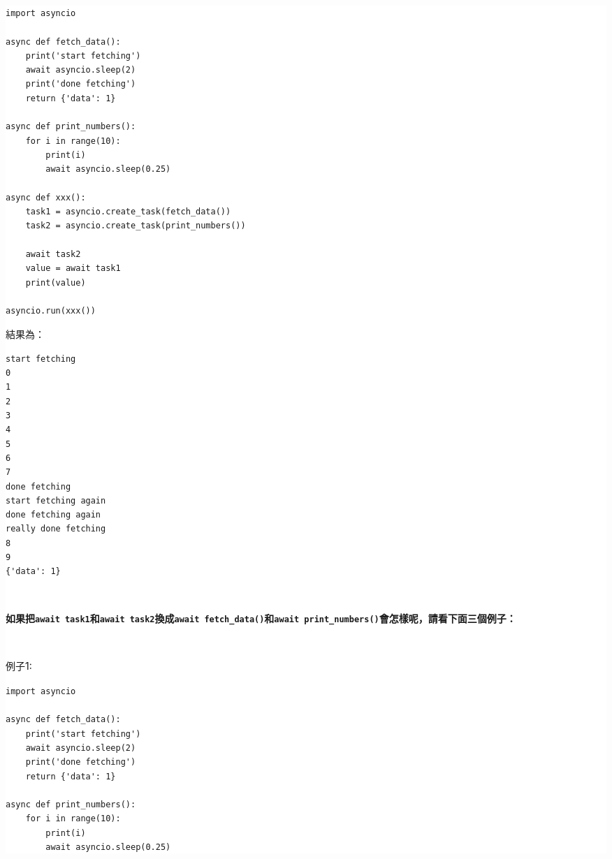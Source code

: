 ```
import asyncio

async def fetch_data():
    print('start fetching')
    await asyncio.sleep(2)
    print('done fetching')
    return {'data': 1}

async def print_numbers():
    for i in range(10):
        print(i)
        await asyncio.sleep(0.25)

async def xxx():
    task1 = asyncio.create_task(fetch_data())
    task2 = asyncio.create_task(print_numbers())

    await task2
    value = await task1
    print(value)

asyncio.run(xxx())
```

結果為：

```
start fetching
0
1
2
3
4
5
6
7
done fetching
start fetching again
done fetching again
really done fetching
8
9
{'data': 1}
```

&nbsp;

**如果把`await task1`和`await task2`換成`await fetch_data()`和`await print_numbers()`會怎樣呢，請看下面三個例子：**

&nbsp;

例子1:

```
import asyncio

async def fetch_data():
    print('start fetching')
    await asyncio.sleep(2)
    print('done fetching')
    return {'data': 1}

async def print_numbers():
    for i in range(10):
        print(i)
        await asyncio.sleep(0.25)

```